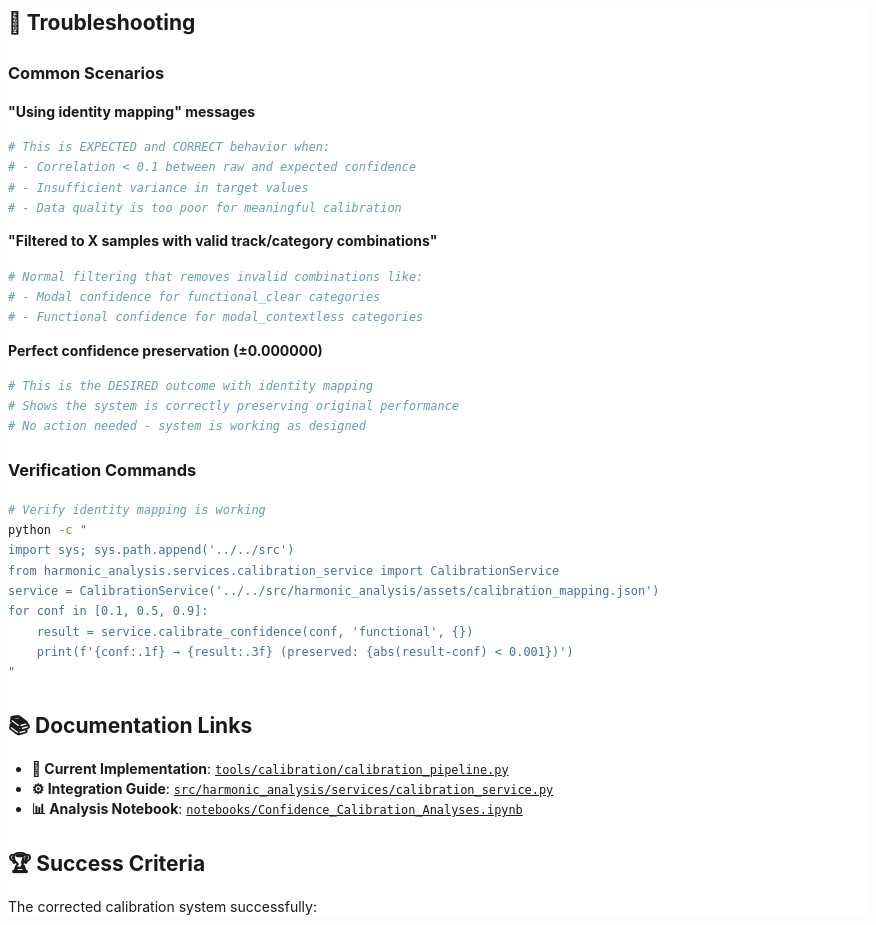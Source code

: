 ## 🚨 Troubleshooting

### Common Scenarios

**"Using identity mapping" messages**
```bash
# This is EXPECTED and CORRECT behavior when:
# - Correlation < 0.1 between raw and expected confidence
# - Insufficient variance in target values
# - Data quality is too poor for meaningful calibration
```

**"Filtered to X samples with valid track/category combinations"**
```bash
# Normal filtering that removes invalid combinations like:
# - Modal confidence for functional_clear categories
# - Functional confidence for modal_contextless categories
```

**Perfect confidence preservation (±0.000000)**
```bash
# This is the DESIRED outcome with identity mapping
# Shows the system is correctly preserving original performance
# No action needed - system is working as designed
```

### Verification Commands

```bash
# Verify identity mapping is working
python -c "
import sys; sys.path.append('../../src')
from harmonic_analysis.services.calibration_service import CalibrationService
service = CalibrationService('../../src/harmonic_analysis/assets/calibration_mapping.json')
for conf in [0.1, 0.5, 0.9]:
    result = service.calibrate_confidence(conf, 'functional', {})
    print(f'{conf:.1f} → {result:.3f} (preserved: {abs(result-conf) < 0.001})')
"
```

## 📚 Documentation Links

- **🎯 Current Implementation**: [`tools/calibration/calibration_pipeline.py`](calibration_pipeline.py)
- **⚙️ Integration Guide**: [`src/harmonic_analysis/services/calibration_service.py`](../../src/harmonic_analysis/services/calibration_service.py)
- **📊 Analysis Notebook**: [`notebooks/Confidence_Calibration_Analyses.ipynb`](notebooks/Confidence_Calibration_Analyses.ipynb)

## 🏆 Success Criteria

The corrected calibration system successfully:
